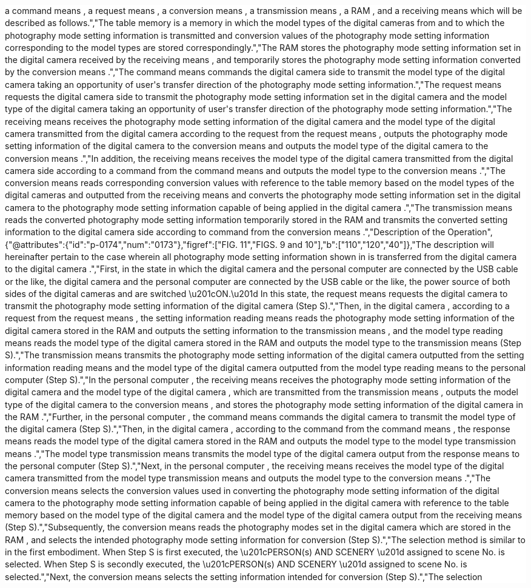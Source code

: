 a command means , a request means , a conversion means , a transmission means , a RAM , and a receiving means  which will be described as follows.","The table memory  is a memory in which the model types of the digital cameras from and to which the photography mode setting information is transmitted and conversion values of the photography mode setting information corresponding to the model types are stored correspondingly.","The RAM  stores the photography mode setting information set in the digital camera  received by the receiving means , and temporarily stores the photography mode setting information converted by the conversion means .","The command means  commands the digital camera  side to transmit the model type of the digital camera  taking an opportunity of user's transfer direction of the photography mode setting information.","The request means  requests the digital camera  side to transmit the photography mode setting information set in the digital camera  and the model type of the digital camera  taking an opportunity of user's transfer direction of the photography mode setting information.","The receiving means  receives the photography mode setting information of the digital camera  and the model type of the digital camera  transmitted from the digital camera  according to the request from the request means , outputs the photography mode setting information of the digital camera  to the conversion means  and outputs the model type of the digital camera  to the conversion means .","In addition, the receiving means  receives the model type of the digital camera  transmitted from the digital camera  side according to a command from the command means  and outputs the model type to the conversion means .","The conversion means  reads corresponding conversion values with reference to the table memory  based on the model types of the digital cameras  and  outputted from the receiving means  and converts the photography mode setting information set in the digital camera  to the photography mode setting information capable of being applied in the digital camera .","The transmission means  reads the converted photography mode setting information temporarily stored in the RAM  and transmits the converted setting information to the digital camera  side according to command from the conversion means .","Description of the Operation",{"@attributes":{"id":"p-0174","num":"0173"},"figref":["FIG. 11","FIGS. 9 and 10"],"b":["110","120","40"]},"The description will hereinafter pertain to the case wherein all photography mode setting information shown in  is transferred from the digital camera  to the digital camera .","First, in the state in which the digital camera  and the personal computer  are connected by the USB cable  or the like, the digital camera  and the personal computer  are connected by the USB cable  or the like, the power source of both sides of the digital cameras  and  are switched \u201cON.\u201d In this state, the request means  requests the digital camera  to transmit the photography mode setting information of the digital camera  (Step S).","Then, in the digital camera , according to a request from the request means , the setting information reading means  reads the photography mode setting information of the digital camera  stored in the RAM  and outputs the setting information to the transmission means , and the model type reading means  reads the model type of the digital camera  stored in the RAM  and outputs the model type to the transmission means  (Step S).","The transmission means  transmits the photography mode setting information of the digital camera  outputted from the setting information reading means  and the model type of the digital camera  outputted from the model type reading means  to the personal computer  (Step S).","In the personal computer , the receiving means  receives the photography mode setting information of the digital camera  and the model type of the digital camera , which are transmitted from the transmission means , outputs the model type of the digital camera  to the conversion means , and stores the photography mode setting information of the digital camera  in the RAM .","Further, in the personal computer , the command means  commands the digital camera  to transmit the model type of the digital camera  (Step S).","Then, in the digital camera , according to the command from the command means , the response means  reads the model type of the digital camera  stored in the RAM  and outputs the model type to the model type transmission means .","The model type transmission means  transmits the model type of the digital camera  output from the response means  to the personal computer  (Step S).","Next, in the personal computer , the receiving means  receives the model type of the digital camera  transmitted from the model type transmission means  and outputs the model type to the conversion means .","The conversion means  selects the conversion values used in converting the photography mode setting information of the digital camera  to the photography mode setting information capable of being applied in the digital camera  with reference to the table memory  based on the model type of the digital camera  and the model type of the digital camera  output from the receiving means  (Step S).","Subsequently, the conversion means  reads the photography modes set in the digital camera  which are stored in the RAM , and selects the intended photography mode setting information for conversion (Step S).","The selection method is similar to in the first embodiment. When Step S is first executed, the \u201cPERSON(s) AND SCENERY \u201d assigned to scene No.  is selected. When Step S is secondly executed, the \u201cPERSON(s) AND SCENERY \u201d assigned to scene No.  is selected.","Next, the conversion means  selects the setting information intended for conversion (Step S).","The selection